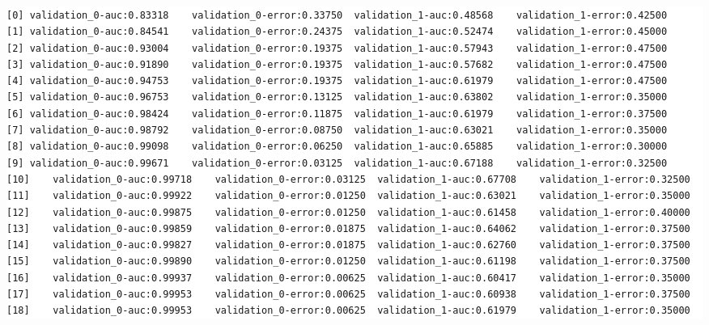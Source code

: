     [0] validation_0-auc:0.83318    validation_0-error:0.33750  validation_1-auc:0.48568    validation_1-error:0.42500
    [1] validation_0-auc:0.84541    validation_0-error:0.24375  validation_1-auc:0.52474    validation_1-error:0.45000
    [2] validation_0-auc:0.93004    validation_0-error:0.19375  validation_1-auc:0.57943    validation_1-error:0.47500
    [3] validation_0-auc:0.91890    validation_0-error:0.19375  validation_1-auc:0.57682    validation_1-error:0.47500
    [4] validation_0-auc:0.94753    validation_0-error:0.19375  validation_1-auc:0.61979    validation_1-error:0.47500
    [5] validation_0-auc:0.96753    validation_0-error:0.13125  validation_1-auc:0.63802    validation_1-error:0.35000
    [6] validation_0-auc:0.98424    validation_0-error:0.11875  validation_1-auc:0.61979    validation_1-error:0.37500
    [7] validation_0-auc:0.98792    validation_0-error:0.08750  validation_1-auc:0.63021    validation_1-error:0.35000
    [8] validation_0-auc:0.99098    validation_0-error:0.06250  validation_1-auc:0.65885    validation_1-error:0.30000
    [9] validation_0-auc:0.99671    validation_0-error:0.03125  validation_1-auc:0.67188    validation_1-error:0.32500
    [10]    validation_0-auc:0.99718    validation_0-error:0.03125  validation_1-auc:0.67708    validation_1-error:0.32500
    [11]    validation_0-auc:0.99922    validation_0-error:0.01250  validation_1-auc:0.63021    validation_1-error:0.35000
    [12]    validation_0-auc:0.99875    validation_0-error:0.01250  validation_1-auc:0.61458    validation_1-error:0.40000
    [13]    validation_0-auc:0.99859    validation_0-error:0.01875  validation_1-auc:0.64062    validation_1-error:0.37500
    [14]    validation_0-auc:0.99827    validation_0-error:0.01875  validation_1-auc:0.62760    validation_1-error:0.37500
    [15]    validation_0-auc:0.99890    validation_0-error:0.01250  validation_1-auc:0.61198    validation_1-error:0.37500
    [16]    validation_0-auc:0.99937    validation_0-error:0.00625  validation_1-auc:0.60417    validation_1-error:0.35000
    [17]    validation_0-auc:0.99953    validation_0-error:0.00625  validation_1-auc:0.60938    validation_1-error:0.37500
    [18]    validation_0-auc:0.99953    validation_0-error:0.00625  validation_1-auc:0.61979    validation_1-error:0.35000

